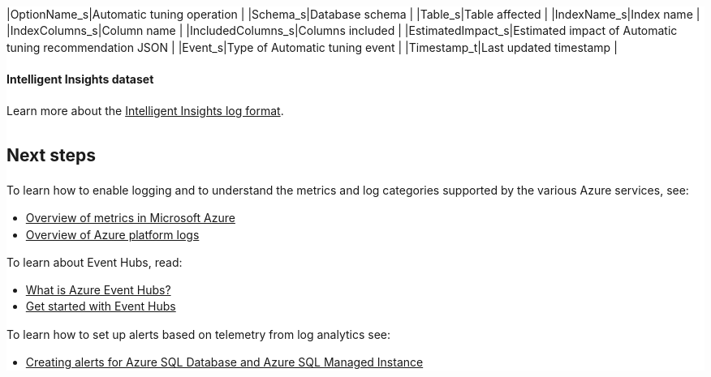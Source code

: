 |OptionName_s|Automatic tuning operation |
|Schema_s|Database schema |
|Table_s|Table affected |
|IndexName_s|Index name |
|IndexColumns_s|Column name |
|IncludedColumns_s|Columns included |
|EstimatedImpact_s|Estimated impact of Automatic tuning recommendation JSON |
|Event_s|Type of Automatic tuning event |
|Timestamp_t|Last updated timestamp |

#### Intelligent Insights dataset

Learn more about the [Intelligent Insights log format](intelligent-insights-use-diagnostics-log.md).

## Next steps

To learn how to enable logging and to understand the metrics and log categories supported by the various Azure services, see:

- [Overview of metrics in Microsoft Azure](../../azure-monitor/platform/data-platform.md)
- [Overview of Azure platform logs](../../azure-monitor/platform/platform-logs-overview.md)

To learn about Event Hubs, read:

- [What is Azure Event Hubs?](../../event-hubs/event-hubs-about.md)
- [Get started with Event Hubs](../../event-hubs/event-hubs-dotnet-standard-getstarted-send.md)

To learn how to set up alerts based on telemetry from log analytics see:

- [Creating alerts for Azure SQL Database and Azure SQL Managed Instance](../../azure-monitor/insights/azure-sql.md#analyze-data-and-create-alerts)
